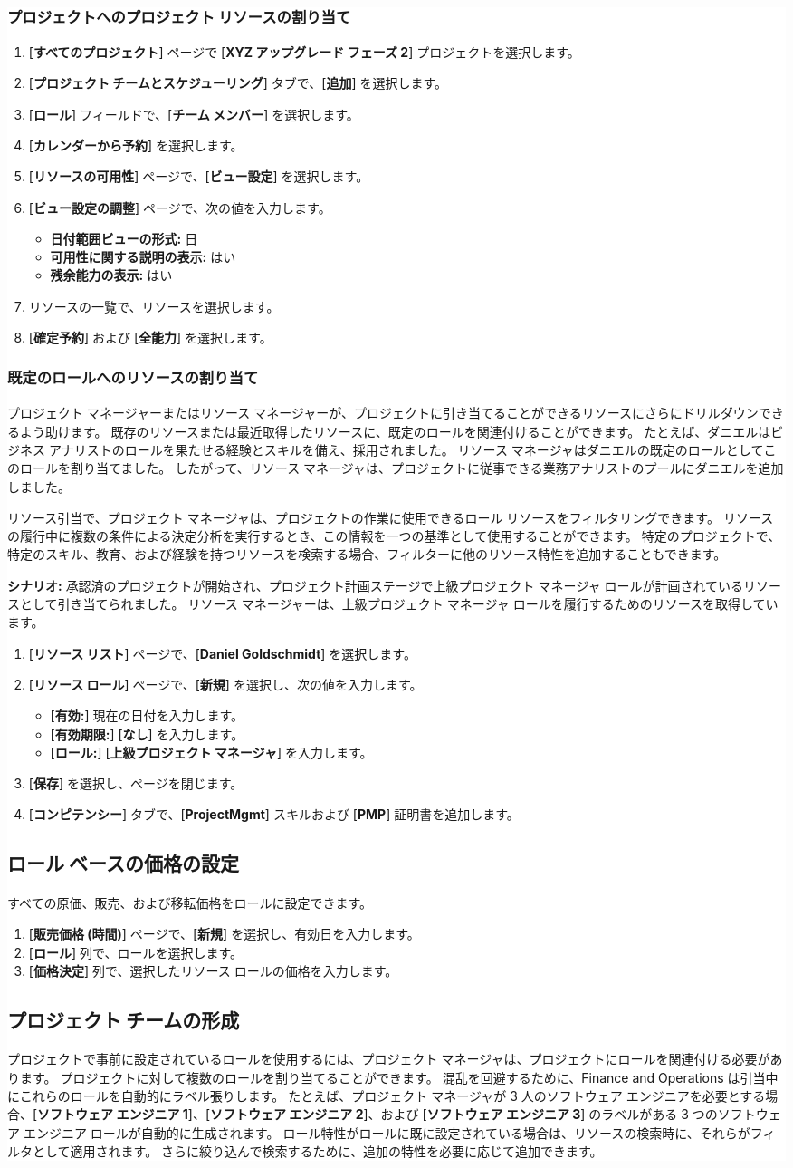 ### <a name="assign-a-project-resource-to-a-project"></a>プロジェクトへのプロジェクト リソースの割り当て

1. [**すべてのプロジェクト**] ページで [**XYZ アップグレード フェーズ 2**] プロジェクトを選択します。
2. [**プロジェクト チームとスケジューリング**] タブで、[**追加**] を選択します。
3. [**ロール**] フィールドで、[**チーム メンバー**] を選択します。
4. [**カレンダーから予約**] を選択します。
5. [**リソースの可用性**] ページで、[**ビュー設定**] を選択します。
6. [**ビュー設定の調整**] ページで、次の値を入力します。

    - **日付範囲ビューの形式:** 日
    - **可用性に関する説明の表示:** はい
    - **残余能力の表示:** はい

7. リソースの一覧で、リソースを選択します。
8. [**確定予約**] および [**全能力**] を選択します。


### <a name="assign-a-resource-to-a-default-role"></a>既定のロールへのリソースの割り当て

プロジェクト マネージャーまたはリソース マネージャーが、プロジェクトに引き当てることができるリソースにさらにドリルダウンできるよう助けます。 既存のリソースまたは最近取得したリソースに、既定のロールを関連付けることができます。 たとえば、ダニエルはビジネス アナリストのロールを果たせる経験とスキルを備え、採用されました。 リソース マネージャはダニエルの既定のロールとしてこのロールを割り当てました。 したがって、リソース マネージャは、プロジェクトに従事できる業務アナリストのプールにダニエルを追加しました。

リソース引当で、プロジェクト マネージャは、プロジェクトの作業に使用できるロール リソースをフィルタリングできます。 リソースの履行中に複数の条件による決定分析を実行するとき、この情報を一つの基準として使用することができます。 特定のプロジェクトで、特定のスキル、教育、および経験を持つリソースを検索する場合、フィルターに他のリソース特性を追加することもできます。

**シナリオ:** 承認済のプロジェクトが開始され、プロジェクト計画ステージで上級プロジェクト マネージャ ロールが計画されているリソースとして引き当てられました。 リソース マネージャーは、上級プロジェクト マネージャ ロールを履行するためのリソースを取得しています。

1. [**リソース リスト**] ページで、[**Daniel Goldschmidt**] を選択します。
2. [**リソース ロール**] ページで、[**新規**] を選択し、次の値を入力します。

    - [**有効:**] 現在の日付を入力します。
    - [**有効期限:**] [**なし**] を入力します。
    - [**ロール:**] [**上級プロジェクト マネージャ**] を入力します。

3. [**保存**] を選択し、ページを閉じます。
4. [**コンピテンシー**] タブで、[**ProjectMgmt**] スキルおよび [**PMP**] 証明書を追加します。

## <a name="set-up-role-based-pricing"></a>ロール ベースの価格の設定
すべての原価、販売、および移転価格をロールに設定できます。

1. [**販売価格 (時間)**] ページで、[**新規**] を選択し、有効日を入力します。
2. [**ロール**] 列で、ロールを選択します。
3. [**価格決定**] 列で、選択したリソース ロールの価格を入力します。

## <a name="form-a-project-team"></a>プロジェクト チームの形成
プロジェクトで事前に設定されているロールを使用するには、プロジェクト マネージャは、プロジェクトにロールを関連付ける必要があります。 プロジェクトに対して複数のロールを割り当てることができます。 混乱を回避するために、Finance and Operations は引当中にこれらのロールを自動的にラベル張りします。 たとえば、プロジェクト マネージャが 3 人のソフトウェア エンジニアを必要とする場合、[**ソフトウェア エンジニア 1**]、[**ソフトウェア エンジニア 2**]、および [**ソフトウェア エンジニア 3**] のラベルがある 3 つのソフトウェア エンジニア ロールが自動的に生成されます。 ロール特性がロールに既に設定されている場合は、リソースの検索時に、それらがフィルタとして適用されます。 さらに絞り込んで検索するために、追加の特性を必要に応じて追加できます。
